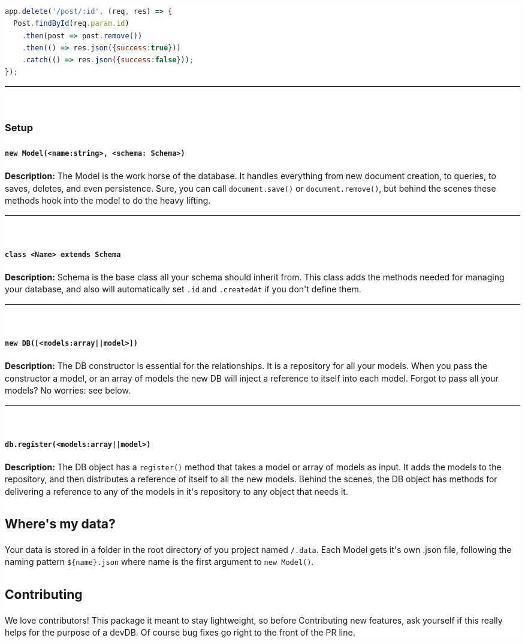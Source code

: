 ```javascript
app.delete('/post/:id', (req, res) => {
  Post.findById(req.param.id)
    .then(post => post.remove())
    .then(() => res.json({success:true}))
    .catch(() => res.json({success:false}));
});
```
___
<br>

### Setup
#### `new Model(<name:string>, <schema: Schema>)`
**Description:** The Model is the work horse of the database. It handles everything from new document creation, to queries, to saves, deletes, and even persistence. Sure, you can call `document.save()` or `document.remove()`, but behind the scenes these methods hook into the model to do the heavy lifting.
___
<br>

#### `class <Name> extends Schema`
**Description:** Schema is the base class all your schema should inherit from. This class adds the methods needed for managing your database, and also will automatically set `.id` and `.createdAt` if you don't define them.
___
<br>

#### `new DB([<models:array||model>])`
**Description:** The DB constructor is essential for the relationships. It is a repository for all your models. When you pass the constructor a model, or an array of models the new DB will inject a reference to itself into each model. Forgot to pass all your models? No worries: see below.
___
<br>

#### `db.register(<models:array||model>)`
**Description:** The DB object has a `register()` method that takes a model or array of models as input. It adds the models to the repository, and then distributes a reference of itself to all the new models. Behind the scenes, the DB object has methods for delivering a reference to any of the models in it's repository to any object that needs it.

## Where's my data?
Your data is stored in a folder in the root directory of you project named `/.data`. Each Model gets it's own .json file, following the naming pattern `${name}.json` where name is the first argument to `new Model()`.

## Contributing
We love contributors! This package it meant to stay lightweight, so before Contributing new features, ask yourself if this really helps for the purpose of a devDB. Of course bug fixes go right to the front of the PR line.
